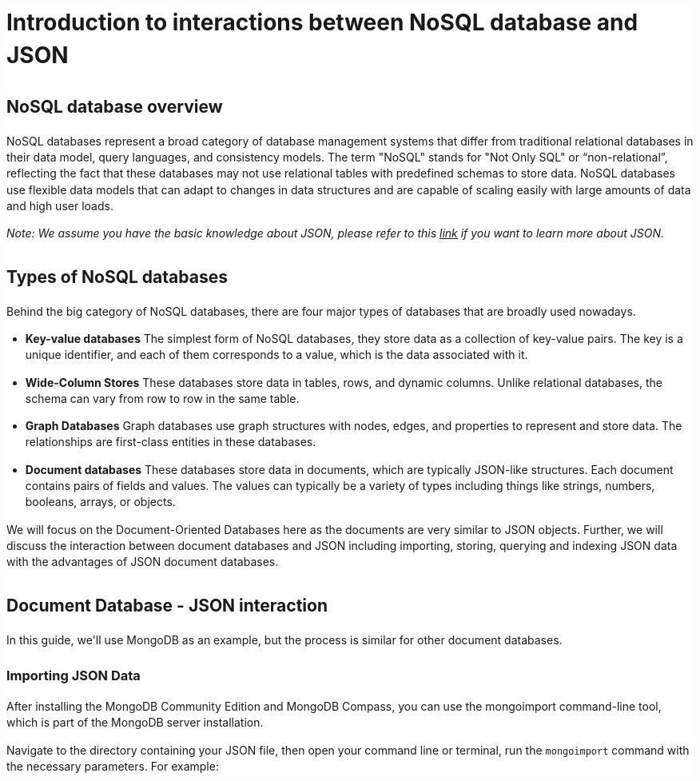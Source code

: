 # Introduction to interactions between NoSQL database and JSON
## NoSQL database overview
NoSQL databases represent a broad category of database management systems that differ from traditional relational databases in their data model, query languages, and consistency models. The term "NoSQL" stands for "Not Only SQL" or “non-relational”, reflecting the fact that these databases may not use relational tables with predefined schemas to store data. NoSQL databases use flexible data models that can adapt to changes in data structures and are capable of scaling easily with large amounts of data and high user loads. 

_Note: We assume you have the basic knowledge about JSON, please refer to this [link](https://www.w3schools.com/js/js_json_intro.asp) if you want to learn more about JSON._

## Types of NoSQL databases
Behind the big category of NoSQL databases, there are four major types of databases that are broadly used nowadays.
+ **Key-value databases**
The simplest form of NoSQL databases, they store data as a collection of key-value pairs. The key is a unique identifier, and each of them corresponds to a value, which is the data associated with it.

+ **Wide-Column Stores**
These databases store data in tables, rows, and dynamic columns. Unlike relational databases, the schema can vary from row to row in the same table.

+ **Graph Databases**
Graph databases use graph structures with nodes, edges, and properties to represent and store data. The relationships are first-class entities in these databases.

+ **Document databases**
These databases store data in documents, which are typically JSON-like structures. Each document contains pairs of fields and values. The values can typically be a variety of types including things like strings, numbers, booleans, arrays, or objects.

We will focus on the Document-Oriented Databases here as the documents are very similar to JSON objects. Further, we will discuss the interaction between document databases and JSON including importing, storing, querying and indexing JSON data with the advantages of JSON document databases.

## Document Database - JSON interaction

In this guide, we'll use MongoDB as an example, but the process is similar for other document databases.

### Importing JSON Data
After installing the MongoDB Community Edition and MongoDB Compass, you can use the mongoimport command-line tool, which is part of the MongoDB server installation.

Navigate to the directory containing your JSON file, then open your command line or terminal, run the `mongoimport` command with the necessary parameters. For example:
